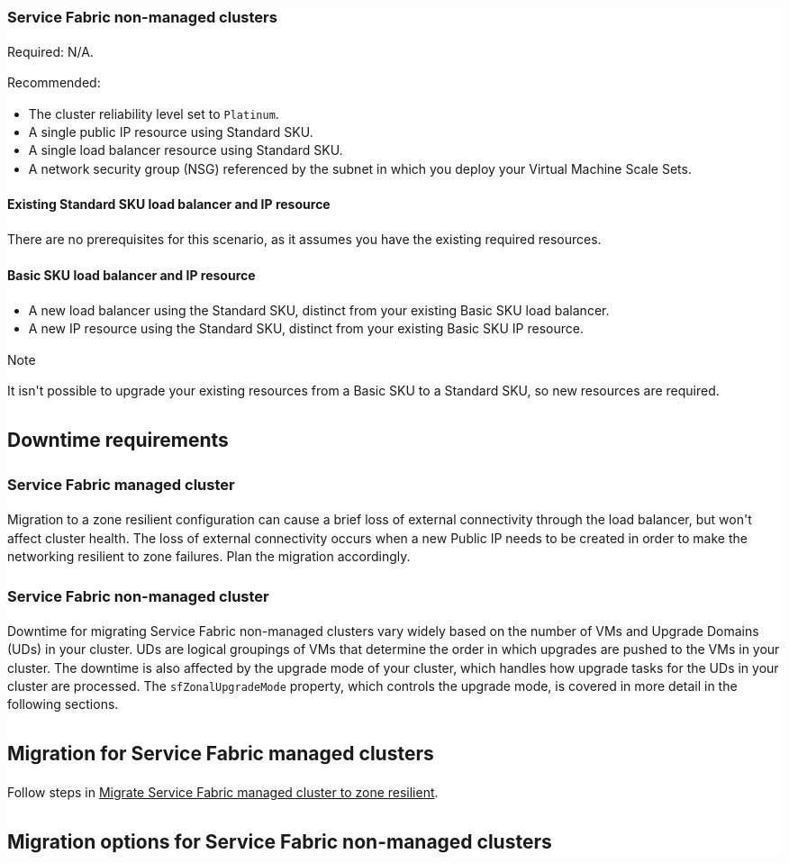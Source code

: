 ### Service Fabric non-managed clusters

Required: N/A.

Recommended:

* The cluster reliability level set to `Platinum`.
* A single public IP resource using Standard SKU.
* A single load balancer resource using Standard SKU.
* A network security group (NSG) referenced by the subnet in which you deploy your Virtual Machine Scale Sets.

#### Existing Standard SKU load balancer and IP resource

There are no prerequisites for this scenario, as it assumes you have the existing required resources.

#### Basic SKU load balancer and IP resource

* A new load balancer using the Standard SKU, distinct from your existing Basic SKU load balancer.
* A new IP resource using the Standard SKU, distinct from your existing Basic SKU IP resource.

> [!NOTE]
> It isn't possible to upgrade your existing resources from a Basic SKU to a Standard SKU, so new resources are required.

## Downtime requirements

### Service Fabric managed cluster

Migration to a zone resilient configuration can cause a brief loss of external connectivity through the load balancer, but won't affect cluster health. The loss of external connectivity occurs when a new Public IP needs to be created in order to make the networking resilient to zone failures. Plan the migration accordingly.

### Service Fabric non-managed cluster

Downtime for migrating Service Fabric non-managed clusters vary widely based on the number of VMs and Upgrade Domains (UDs) in your cluster. UDs are logical groupings of VMs that determine the order in which upgrades are pushed to the VMs in your cluster. The downtime is also affected by the upgrade mode of your cluster, which handles how upgrade tasks for the UDs in your cluster are processed. The `sfZonalUpgradeMode` property, which controls the upgrade mode, is covered in more detail in the following sections.

## Migration for Service Fabric managed clusters

Follow steps in [Migrate Service Fabric managed cluster to zone resilient](/azure/service-fabric/how-to-managed-cluster-availability-zones#migrate-an-existing-nonzone-resilient-cluster-to-zone-resilient-preview).


## Migration options for Service Fabric non-managed clusters
